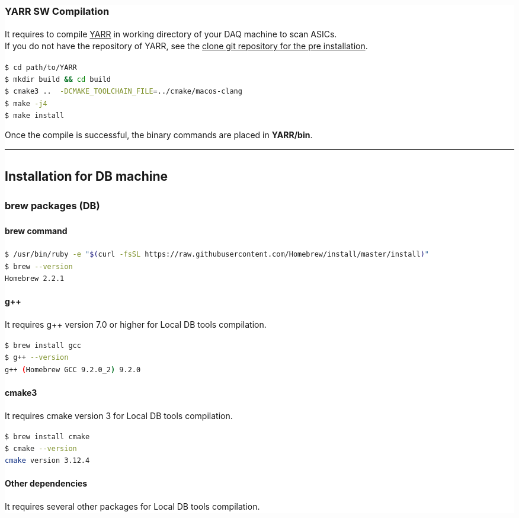 
### YARR SW Compilation

It requires to compile [YARR](https://gitlab.cern.ch/YARR/YARR) in working directory of your DAQ machine to scan ASICs.<br>
If you do not have the repository of YARR, see the [clone git repository for the pre installation](../installation.md).

```bash
$ cd path/to/YARR
$ mkdir build && cd build
$ cmake3 ..  -DCMAKE_TOOLCHAIN_FILE=../cmake/macos-clang
$ make -j4
$ make install
```

Once the compile is successful, the binary commands are placed in **YARR/bin**.

---

## Installation for DB machine

### brew packages (DB)

#### brew command

```bash
$ /usr/bin/ruby -e "$(curl -fsSL https://raw.githubusercontent.com/Homebrew/install/master/install)"
$ brew --version
Homebrew 2.2.1
```

#### g++

It requires g++ version 7.0 or higher for Local DB tools compilation.

```bash
$ brew install gcc
$ g++ --version
g++ (Homebrew GCC 9.2.0_2) 9.2.0
```

#### cmake3

It requires cmake version 3 for Local DB tools compilation.

```bash
$ brew install cmake
$ cmake --version
cmake version 3.12.4
```

#### Other dependencies

It requires several other packages for Local DB tools compilation.
